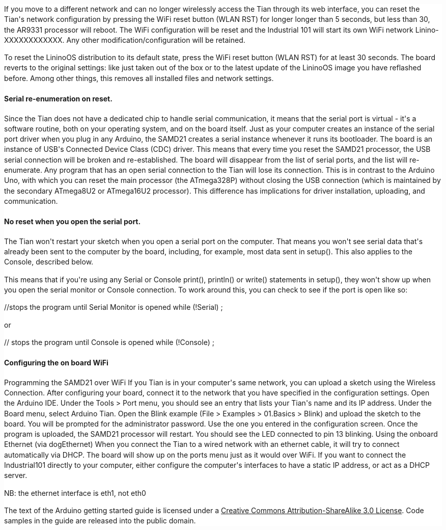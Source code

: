 If you move to a different network and can no longer wirelessly access the Tian through its web interface, you can reset the Tian's network configuration by pressing the WiFi reset button (WLAN RST) for longer longer than 5 seconds, but less than 30, the AR9331 processor will reboot. The WiFi configuration will be reset and the Industrial 101 will start its own WiFi network Linino-XXXXXXXXXXXX. Any other modification/configuration will be retained.

To reset the LininoOS distribution to its default state, press the WiFi reset button (WLAN RST) for at least 30 seconds. The board reverts to the original settings: like just taken out of the box or to the latest update of the LininoOS image you have reflashed before. Among other things, this removes all installed files and network settings.

#### Serial re-enumeration on reset.

Since the Tian does not have a dedicated chip to handle serial communication, it means that the serial port is virtual - it's a software routine, both on your operating system, and on the board itself. Just as your computer creates an instance of the serial port driver when you plug in any Arduino, the SAMD21 creates a serial instance whenever it runs its bootloader. The board is an instance of USB's Connected Device Class (CDC) driver.
This means that every time you reset the SAMD21 processor, the USB serial connection will be broken and re-established. The board will disappear from the list of serial ports, and the list will re-enumerate. Any program that has an open serial connection to the Tian will lose its connection. This is in contrast to the Arduino Uno, with which you can reset the main processor (the ATmega328P) without closing the USB connection (which is maintained by the secondary ATmega8U2 or ATmega16U2 processor). This difference has implications for driver installation, uploading, and communication.

#### No reset when you open the serial port.

The Tian won't restart your sketch when you open a serial port on the computer. That means you won't see serial data that's already been sent to the computer by the board, including, for example, most data sent in setup().
This also applies to the Console, described below.

This means that if you're using any Serial or Console print(), println() or write() statements in setup(), they won't show up when you open the serial monitor or Console connection. To work around this, you can check to see if the port is open like so:

//stops the program until Serial Monitor is opened while (!Serial) ;

or

// stops the program until Console is opened while (!Console) ;

#### Configuring the on board WiFi

Programming the SAMD21 over WiFi
If you Tian is in your computer's same network, you can upload a sketch using the Wireless Connection.
After configuring your board, connect it to the network that you have specified in the configuration settings. Open the Arduino IDE.
Under the Tools > Port menu, you should see an entry that lists your Tian's name and its IP address. Under the Board menu, select Arduino Tian.
Open the Blink example (File > Examples > 01.Basics > Blink) and upload the sketch to the board. You will be prompted for the administrator password. Use the one you entered in the configuration screen.
Once the program is uploaded, the SAMD21 processor will restart. You should see the LED connected to pin 13 blinking.
Using the onboard Ethernet (via dogEthernet)
When you connect the Tian to a wired network with an ethernet cable, it will try to connect automatically via DHCP. The board will show up on the ports menu just as it would over WiFi.
If you want to connect the Industrial101 directly to your computer, either configure the computer's interfaces to have a static IP address, or act as a DHCP server.

NB: the ethernet interface is eth1, not eth0

The text of the Arduino getting started guide is licensed under a
[Creative Commons Attribution-ShareAlike 3.0 License](http://creativecommons.org/licenses/by-sa/3.0/). Code samples in the guide are released into the public domain.
